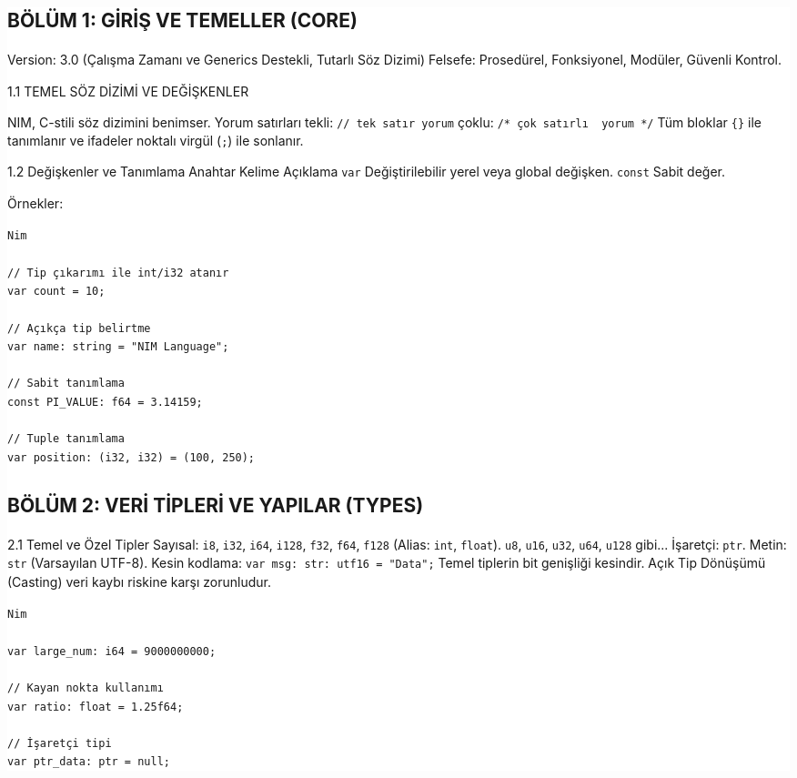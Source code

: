 BÖLÜM 1: GİRİŞ VE TEMELLER (CORE)
---------------------------------------
Version: 3.0 (Çalışma Zamanı ve Generics Destekli, Tutarlı Söz Dizimi)
Felsefe: Prosedürel, Fonksiyonel, Modüler, Güvenli Kontrol.

1.1 TEMEL SÖZ DİZİMİ VE DEĞİŞKENLER

NIM, C-stili söz dizimini benimser. 
Yorum satırları tekli: `// tek satır yorum` çoklu:  `/* çok satırlı  yorum */`
Tüm bloklar `{}` ile tanımlanır ve ifadeler noktalı virgül (`;`) ile sonlanır.


1.2	Değişkenler ve Tanımlama
Anahtar Kelime	Açıklama
`var`	Değiştirilebilir yerel veya global değişken.
`const`	Sabit değer.

Örnekler:
```
Nim

// Tip çıkarımı ile int/i32 atanır
var count = 10; 

// Açıkça tip belirtme
var name: string = "NIM Language"; 

// Sabit tanımlama
const PI_VALUE: f64 = 3.14159; 

// Tuple tanımlama
var position: (i32, i32) = (100, 250); 
```

BÖLÜM 2: VERİ TİPLERİ VE YAPILAR (TYPES)
-----------------------------------------------
2.1	Temel ve Özel Tipler
Sayısal: `i8`, `i32`, `i64`, `i128`, `f32`, `f64`, `f128` (Alias: `int`, `float`).
		 `u8`, `u16`, `u32`, `u64`,  `u128` gibi...
İşaretçi: `ptr`.
Metin: `str` (Varsayılan UTF-8). Kesin kodlama: `var msg: str: utf16 = "Data";`
Temel tiplerin bit genişliği kesindir. Açık Tip Dönüşümü (Casting) veri kaybı riskine karşı zorunludur.
```
Nim

var large_num: i64 = 9000000000;

// Kayan nokta kullanımı
var ratio: float = 1.25f64; 

// İşaretçi tipi
var ptr_data: ptr = null;
```
